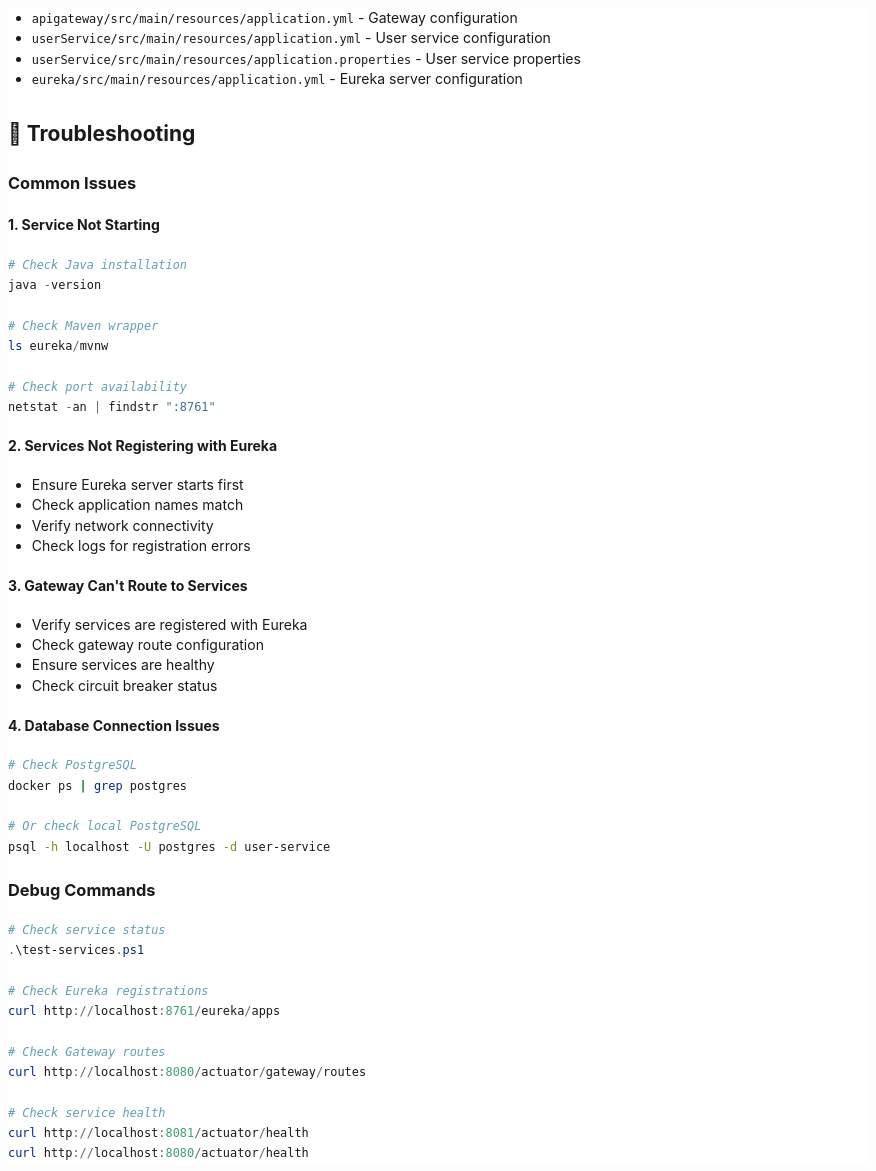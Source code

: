 - `apigateway/src/main/resources/application.yml` - Gateway configuration
- `userService/src/main/resources/application.yml` - User service configuration
- `userService/src/main/resources/application.properties` - User service properties
- `eureka/src/main/resources/application.yml` - Eureka server configuration

## 🐛 Troubleshooting

### Common Issues

#### 1. Service Not Starting
```powershell
# Check Java installation
java -version

# Check Maven wrapper
ls eureka/mvnw

# Check port availability
netstat -an | findstr ":8761"
```

#### 2. Services Not Registering with Eureka
- Ensure Eureka server starts first
- Check application names match
- Verify network connectivity
- Check logs for registration errors

#### 3. Gateway Can't Route to Services
- Verify services are registered with Eureka
- Check gateway route configuration
- Ensure services are healthy
- Check circuit breaker status

#### 4. Database Connection Issues
```bash
# Check PostgreSQL
docker ps | grep postgres

# Or check local PostgreSQL
psql -h localhost -U postgres -d user-service
```

### Debug Commands

```powershell
# Check service status
.\test-services.ps1

# Check Eureka registrations
curl http://localhost:8761/eureka/apps

# Check Gateway routes
curl http://localhost:8080/actuator/gateway/routes

# Check service health
curl http://localhost:8081/actuator/health
curl http://localhost:8080/actuator/health
```
